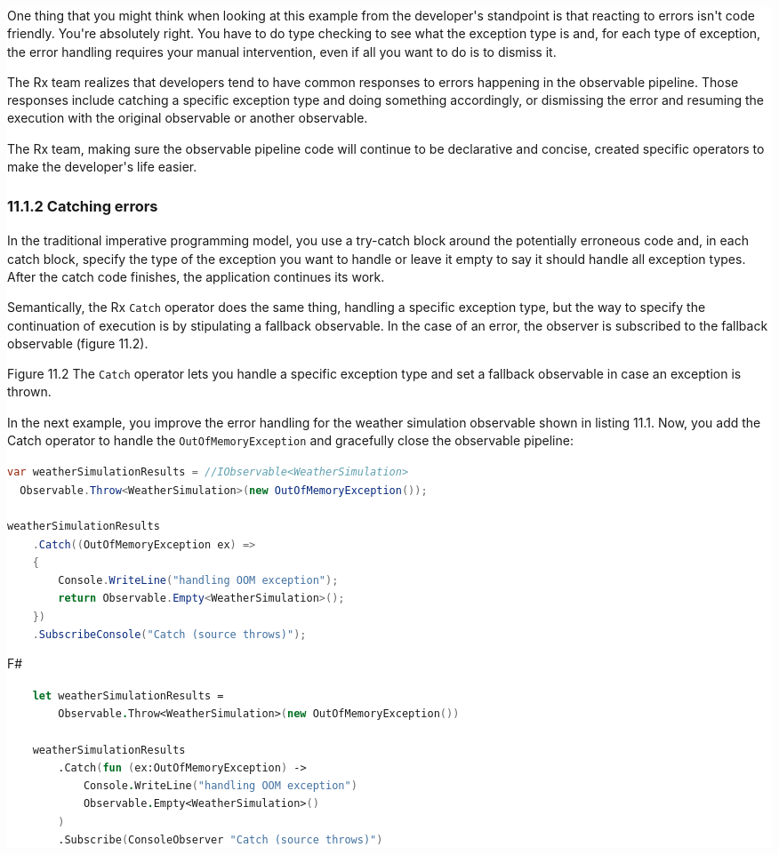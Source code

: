 One thing that you might think when looking at this example from the developer's standpoint is that reacting to errors isn't code friendly. You're absolutely right. You have to do type checking to see what the exception type is and, for each type of exception, the error handling requires your manual intervention, even if all you want to do is to dismiss it.

The Rx team realizes that developers tend to have common responses to errors happening in the observable pipeline. Those responses include catching a specific exception type and doing something accordingly, or dismissing the error and resuming the execution with the original observable or another observable.

The Rx team, making sure the observable pipeline code will continue to be declarative and concise, created specific operators to make the developer's life easier.

### 11.1.2 Catching errors

In the traditional imperative programming model, you use a try-catch block around the potentially erroneous code and, in each catch block, specify the type of the exception you want to handle or leave it empty to say it should handle all exception types. After the catch code finishes, the application continues its work.

Semantically, the Rx `Catch` operator does the same thing, handling a specific exception type, but the way to specify the continuation of execution is by stipulating a fallback observable. In the case of an error, the observer is subscribed to the fallback observable (figure 11.2).

Figure 11.2 The `Catch` operator lets you handle a specific exception type and set a fallback observable in case an exception is thrown.

In the next example, you improve the error handling for the weather simulation observable shown in listing 11.1. Now, you add the Catch operator to handle the `OutOfMemoryException` and gracefully close the observable pipeline:

```C#
var weatherSimulationResults = //IObservable<WeatherSimulation>
  Observable.Throw<WeatherSimulation>(new OutOfMemoryException());

weatherSimulationResults
    .Catch((OutOfMemoryException ex) =>
    {
        Console.WriteLine("handling OOM exception");
        return Observable.Empty<WeatherSimulation>();
    })
    .SubscribeConsole("Catch (source throws)");
```

F#

```fsharp
    let weatherSimulationResults =
        Observable.Throw<WeatherSimulation>(new OutOfMemoryException())

    weatherSimulationResults
        .Catch(fun (ex:OutOfMemoryException) ->
            Console.WriteLine("handling OOM exception")
            Observable.Empty<WeatherSimulation>()
        )
        .Subscribe(ConsoleObserver "Catch (source throws)")
```
